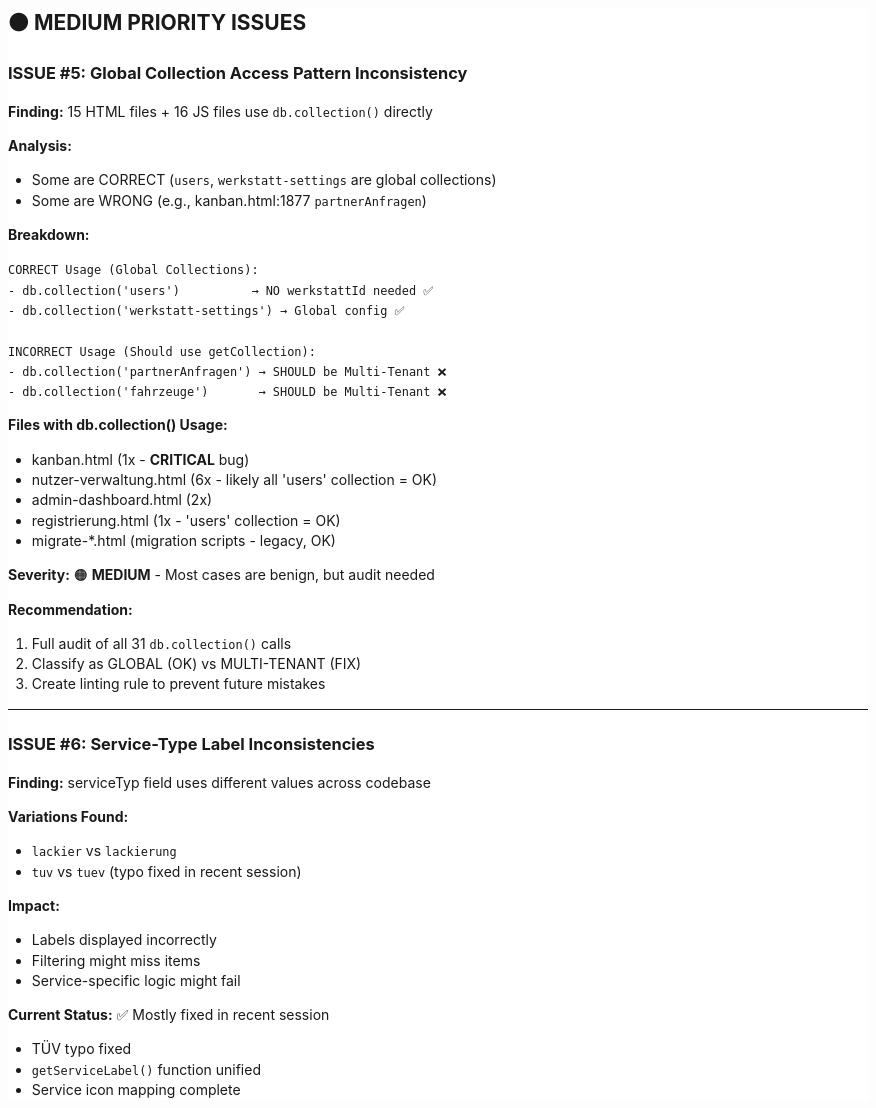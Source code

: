 
## 🟠 MEDIUM PRIORITY ISSUES

### ISSUE #5: Global Collection Access Pattern Inconsistency

**Finding:** 15 HTML files + 16 JS files use `db.collection()` directly

**Analysis:**
- Some are CORRECT (`users`, `werkstatt-settings` are global collections)
- Some are WRONG (e.g., kanban.html:1877 `partnerAnfragen`)

**Breakdown:**
```
CORRECT Usage (Global Collections):
- db.collection('users')          → NO werkstattId needed ✅
- db.collection('werkstatt-settings') → Global config ✅

INCORRECT Usage (Should use getCollection):
- db.collection('partnerAnfragen') → SHOULD be Multi-Tenant ❌
- db.collection('fahrzeuge')       → SHOULD be Multi-Tenant ❌
```

**Files with db.collection() Usage:**
- kanban.html (1x - **CRITICAL** bug)
- nutzer-verwaltung.html (6x - likely all 'users' collection = OK)
- admin-dashboard.html (2x)
- registrierung.html (1x - 'users' collection = OK)
- migrate-*.html (migration scripts - legacy, OK)

**Severity:** 🟠 **MEDIUM** - Most cases are benign, but audit needed

**Recommendation:**
1. Full audit of all 31 `db.collection()` calls
2. Classify as GLOBAL (OK) vs MULTI-TENANT (FIX)
3. Create linting rule to prevent future mistakes

---

### ISSUE #6: Service-Type Label Inconsistencies

**Finding:** serviceTyp field uses different values across codebase

**Variations Found:**
- `lackier` vs `lackierung`
- `tuv` vs `tuev` (typo fixed in recent session)

**Impact:**
- Labels displayed incorrectly
- Filtering might miss items
- Service-specific logic might fail

**Current Status:** ✅ Mostly fixed in recent session
- TÜV typo fixed
- `getServiceLabel()` function unified
- Service icon mapping complete
